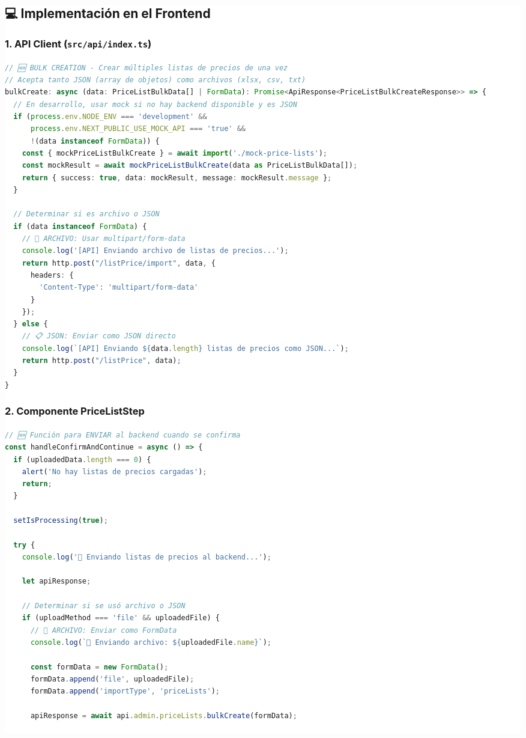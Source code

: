 ## 💻 Implementación en el Frontend

### 1. API Client (`src/api/index.ts`)

```typescript
// 🆕 BULK CREATION - Crear múltiples listas de precios de una vez
// Acepta tanto JSON (array de objetos) como archivos (xlsx, csv, txt)
bulkCreate: async (data: PriceListBulkData[] | FormData): Promise<ApiResponse<PriceListBulkCreateResponse>> => {
  // En desarrollo, usar mock si no hay backend disponible y es JSON
  if (process.env.NODE_ENV === 'development' && 
      process.env.NEXT_PUBLIC_USE_MOCK_API === 'true' &&
      !(data instanceof FormData)) {
    const { mockPriceListBulkCreate } = await import('./mock-price-lists');
    const mockResult = await mockPriceListBulkCreate(data as PriceListBulkData[]);
    return { success: true, data: mockResult, message: mockResult.message };
  }
  
  // Determinar si es archivo o JSON
  if (data instanceof FormData) {
    // 📁 ARCHIVO: Usar multipart/form-data
    console.log('[API] Enviando archivo de listas de precios...');
    return http.post("/listPrice/import", data, {
      headers: {
        'Content-Type': 'multipart/form-data'
      }
    });
  } else {
    // 📋 JSON: Enviar como JSON directo
    console.log(`[API] Enviando ${data.length} listas de precios como JSON...`);
    return http.post("/listPrice", data);
  }
}
```

### 2. Componente PriceListStep

```typescript
// 🆕 Función para ENVIAR al backend cuando se confirma
const handleConfirmAndContinue = async () => {
  if (uploadedData.length === 0) {
    alert('No hay listas de precios cargadas');
    return;
  }

  setIsProcessing(true);

  try {
    console.log('🚀 Enviando listas de precios al backend...');
    
    let apiResponse;

    // Determinar si se usó archivo o JSON
    if (uploadMethod === 'file' && uploadedFile) {
      // 📁 ARCHIVO: Enviar como FormData
      console.log(`📁 Enviando archivo: ${uploadedFile.name}`);
      
      const formData = new FormData();
      formData.append('file', uploadedFile);
      formData.append('importType', 'priceLists');
      
      apiResponse = await api.admin.priceLists.bulkCreate(formData);
      
```